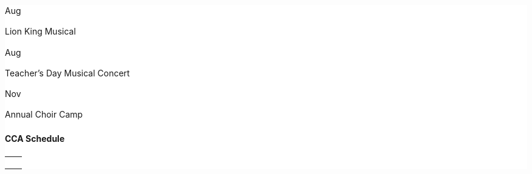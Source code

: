 </td>
</tr>
<tr>
<td rowspan="1" colspan="1">
<p>Aug</p>
</td>
<td rowspan="1" colspan="1">
<p>Lion King Musical</p>
</td>
<td rowspan="1" colspan="1">
<p></p>
</td>
</tr>
<tr>
<td rowspan="1" colspan="1">
<p>Aug</p>
</td>
<td rowspan="1" colspan="1">
<p>Teacher’s Day Musical Concert</p>
</td>
<td rowspan="1" colspan="1">
<p></p>
</td>
</tr>
<tr>
<td rowspan="1" colspan="1">
<p>Nov</p>
</td>
<td rowspan="1" colspan="1">
<p>Annual Choir Camp</p>
</td>
<td rowspan="1" colspan="1">
<p></p>
</td>
</tr>
<tr>
<td rowspan="1" colspan="1">
<p></p>
</td>
<td rowspan="1" colspan="1">
<p></p>
</td>
<td rowspan="1" colspan="1">
<p></p>
</td>
</tr>
</tbody>
</table>
<h4><strong>CCA Schedule</strong><br></h4>
<table style="minWidth: 50px">
<colgroup>
<col>
<col>
</colgroup>
<tbody>
<tr>
<td rowspan="1" colspan="1">
<p></p>
</td>
<td rowspan="1" colspan="1">
<p></p>
</td>
</tr>
<tr>